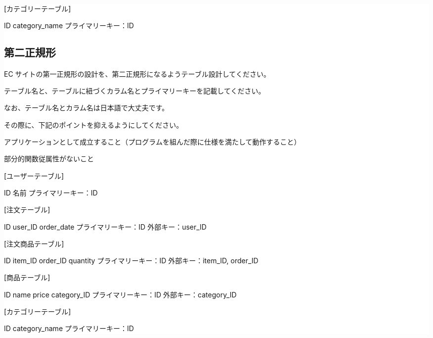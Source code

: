 
[カテゴリーテーブル]

ID
category_name
プライマリーキー：ID

## 第二正規形

EC サイトの第一正規形の設計を、第二正規形になるようテーブル設計してください。

テーブル名と、テーブルに紐づくカラム名とプライマリーキーを記載してください。

なお、テーブル名とカラム名は日本語で大丈夫です。

その際に、下記のポイントを抑えるようにしてください。

アプリケーションとして成立すること（プログラムを組んだ際に仕様を満たして動作すること）

部分的関数従属性がないこと

[ユーザーテーブル]

ID
名前
プライマリーキー：ID

[注文テーブル]

ID
user_ID
order_date
プライマリーキー：ID
外部キー：user_ID

[注文商品テーブル]

ID
item_ID
order_ID
quantity
プライマリーキー：ID
外部キー：item_ID, order_ID

[商品テーブル]

ID
name
price
category_ID
プライマリーキー：ID
外部キー：category_ID

[カテゴリーテーブル]

ID
category_name
プライマリーキー：ID
